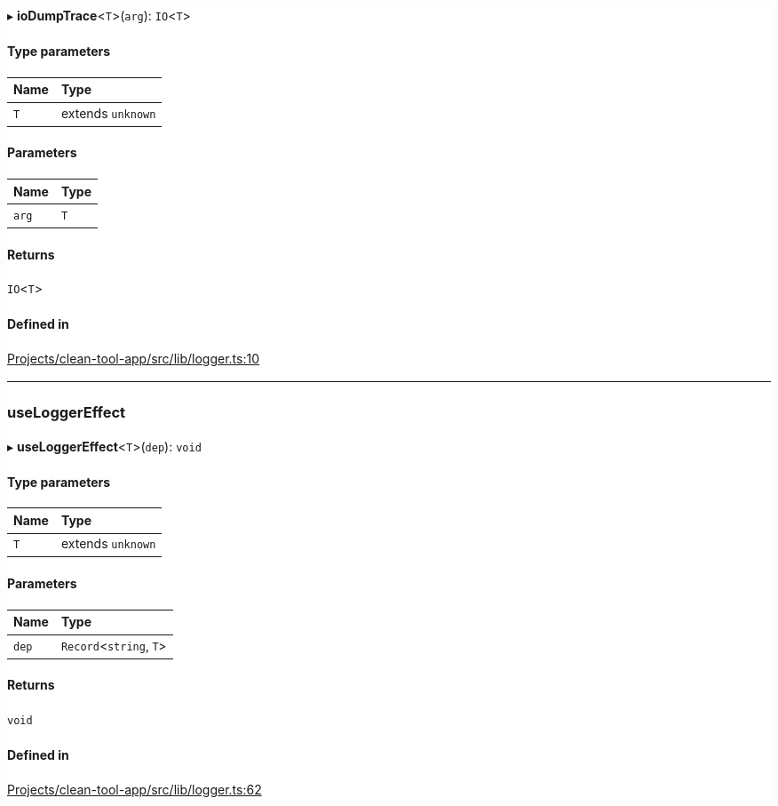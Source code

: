 ▸ **ioDumpTrace**<`T`\>(`arg`): `IO`<`T`\>

#### Type parameters

| Name | Type |
| :------ | :------ |
| `T` | extends `unknown` |

#### Parameters

| Name | Type |
| :------ | :------ |
| `arg` | `T` |

#### Returns

`IO`<`T`\>

#### Defined in

[Projects/clean-tool-app/src/lib/logger.ts:10](https://github.com/yuckyh/clean-tool-app/blob/e8c585b/src/lib/logger.ts#L10)

___

### useLoggerEffect

▸ **useLoggerEffect**<`T`\>(`dep`): `void`

#### Type parameters

| Name | Type |
| :------ | :------ |
| `T` | extends `unknown` |

#### Parameters

| Name | Type |
| :------ | :------ |
| `dep` | `Record`<`string`, `T`\> |

#### Returns

`void`

#### Defined in

[Projects/clean-tool-app/src/lib/logger.ts:62](https://github.com/yuckyh/clean-tool-app/blob/e8c585b/src/lib/logger.ts#L62)
